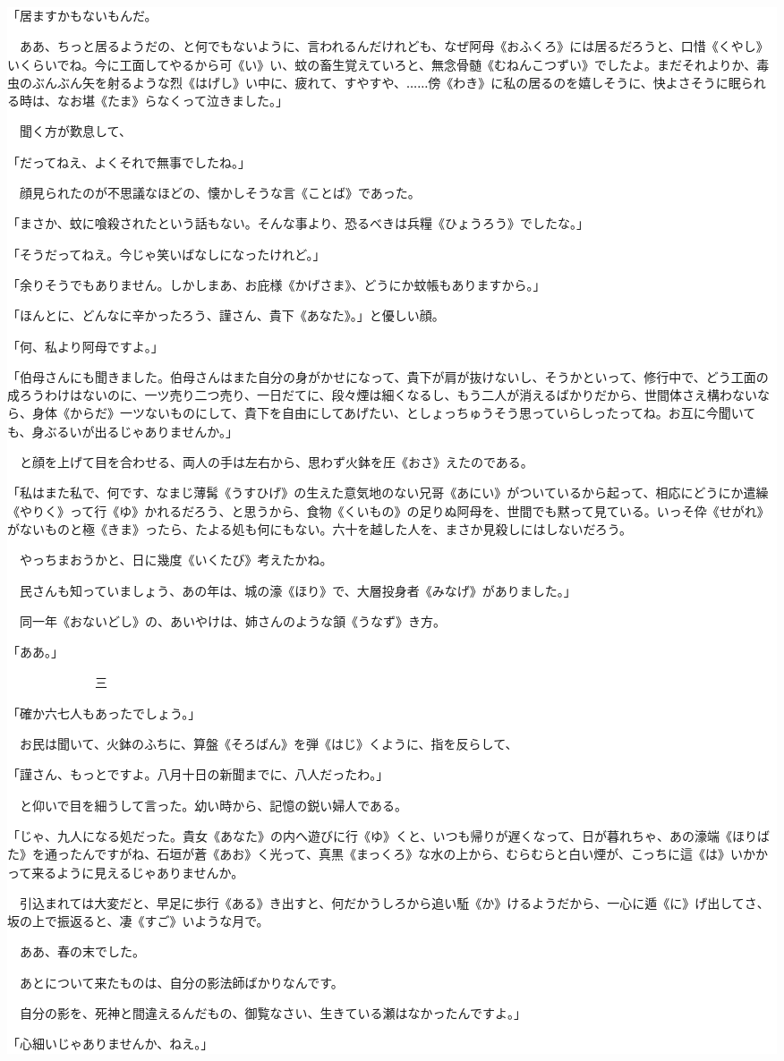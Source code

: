 「居ますかもないもんだ。

　ああ、ちっと居るようだの、と何でもないように、言われるんだけれども、なぜ阿母《おふくろ》には居るだろうと、口惜《くやし》いくらいでね。今に工面してやるから可《い》い、蚊の畜生覚えていろと、無念骨髄《むねんこつずい》でしたよ。まだそれよりか、毒虫のぶんぶん矢を射るような烈《はげし》い中に、疲れて、すやすや、……傍《わき》に私の居るのを嬉しそうに、快よさそうに眠られる時は、なお堪《たま》らなくって泣きました。」

　聞く方が歎息して、

「だってねえ、よくそれで無事でしたね。」

　顔見られたのが不思議なほどの、懐かしそうな言《ことば》であった。

「まさか、蚊に喰殺されたという話もない。そんな事より、恐るべきは兵糧《ひょうろう》でしたな。」

「そうだってねえ。今じゃ笑いばなしになったけれど。」

「余りそうでもありません。しかしまあ、お庇様《かげさま》、どうにか蚊帳もありますから。」

「ほんとに、どんなに辛かったろう、謹さん、貴下《あなた》。」と優しい顔。

「何、私より阿母ですよ。」

「伯母さんにも聞きました。伯母さんはまた自分の身がかせになって、貴下が肩が抜けないし、そうかといって、修行中で、どう工面の成ろうわけはないのに、一ツ売り二つ売り、一日だてに、段々煙は細くなるし、もう二人が消えるばかりだから、世間体さえ構わないなら、身体《からだ》一ツないものにして、貴下を自由にしてあげたい、としょっちゅうそう思っていらしったってね。お互に今聞いても、身ぶるいが出るじゃありませんか。」

　と顔を上げて目を合わせる、両人の手は左右から、思わず火鉢を圧《おさ》えたのである。

「私はまた私で、何です、なまじ薄髯《うすひげ》の生えた意気地のない兄哥《あにい》がついているから起って、相応にどうにか遣繰《やりく》って行《ゆ》かれるだろう、と思うから、食物《くいもの》の足りぬ阿母を、世間でも黙って見ている。いっそ伜《せがれ》がないものと極《きま》ったら、たよる処も何にもない。六十を越した人を、まさか見殺しにはしないだろう。

　やっちまおうかと、日に幾度《いくたび》考えたかね。

　民さんも知っていましょう、あの年は、城の濠《ほり》で、大層投身者《みなげ》がありました。」

　同一年《おないどし》の、あいやけは、姉さんのような頷《うなず》き方。

「ああ。」



　　　　　　　三



「確か六七人もあったでしょう。」

　お民は聞いて、火鉢のふちに、算盤《そろばん》を弾《はじ》くように、指を反らして、

「謹さん、もっとですよ。八月十日の新聞までに、八人だったわ。」

　と仰いで目を細うして言った。幼い時から、記憶の鋭い婦人である。

「じゃ、九人になる処だった。貴女《あなた》の内へ遊びに行《ゆ》くと、いつも帰りが遅くなって、日が暮れちゃ、あの濠端《ほりばた》を通ったんですがね、石垣が蒼《あお》く光って、真黒《まっくろ》な水の上から、むらむらと白い煙が、こっちに這《は》いかかって来るように見えるじゃありませんか。

　引込まれては大変だと、早足に歩行《ある》き出すと、何だかうしろから追い駈《か》けるようだから、一心に遁《に》げ出してさ、坂の上で振返ると、凄《すご》いような月で。

　ああ、春の末でした。

　あとについて来たものは、自分の影法師ばかりなんです。

　自分の影を、死神と間違えるんだもの、御覧なさい、生きている瀬はなかったんですよ。」

「心細いじゃありませんか、ねえ。」
